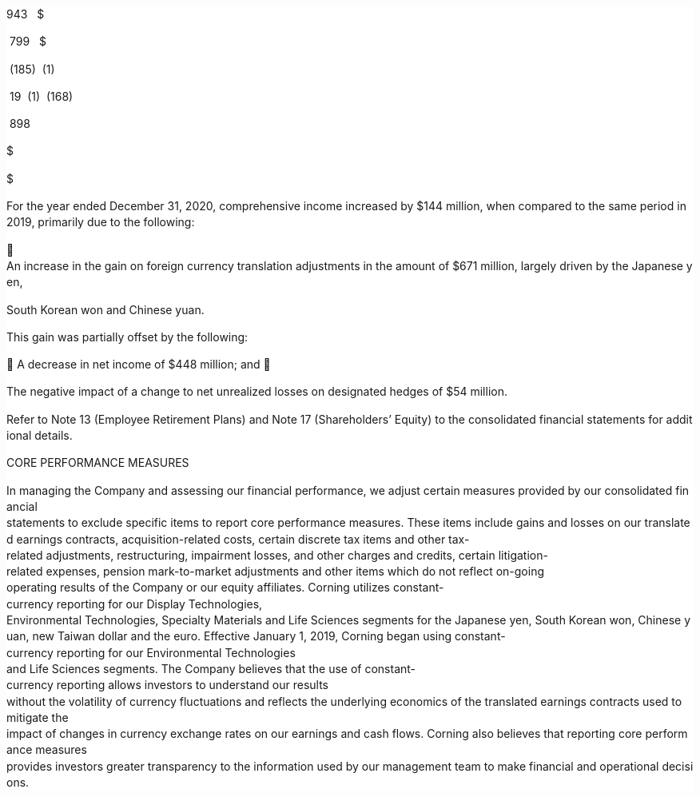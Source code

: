  943   $

 799   $

 (185)
 (1)

 19
 (1)
 (168)

 898

$

$

For the year ended December 31, 2020, comprehensive income increased by $144 million, when compared to the same period in 2019,
primarily due to the following:

 An increase in the gain on foreign currency translation adjustments in the amount of $671 million, largely driven by the Japanese yen,

South Korean won and Chinese yuan.

This gain was partially offset by the following:

 A decrease in net income of $448 million; and


The negative impact of a change to net unrealized losses on designated hedges of $54 million.

Refer to Note 13 (Employee Retirement Plans) and Note 17 (Shareholders’ Equity) to the consolidated financial statements for additional
details.

CORE PERFORMANCE MEASURES

In managing the Company and assessing our financial performance, we adjust certain measures provided by our consolidated financial
statements to exclude specific items to report core performance measures. These items include gains and losses on our translated earnings
contracts, acquisition-related costs, certain discrete tax items and other tax-related adjustments, restructuring, impairment losses, and other
charges and credits, certain litigation-related expenses, pension mark-to-market adjustments and other items which do not reflect on-going
operating results of the Company or our equity affiliates. Corning utilizes constant-currency reporting for our Display Technologies,
Environmental Technologies, Specialty Materials and Life Sciences segments for the Japanese yen, South Korean won, Chinese yuan, new
Taiwan dollar and the euro. Effective January 1, 2019, Corning began using constant-currency reporting for our Environmental Technologies
and Life Sciences segments. The Company believes that the use of constant-currency reporting allows investors to understand our results
without the volatility of currency fluctuations and reflects the underlying economics of the translated earnings contracts used to mitigate the
impact of changes in currency exchange rates on our earnings and cash flows. Corning also believes that reporting core performance measures
provides investors greater transparency to the information used by our management team to make financial and operational decisions.
